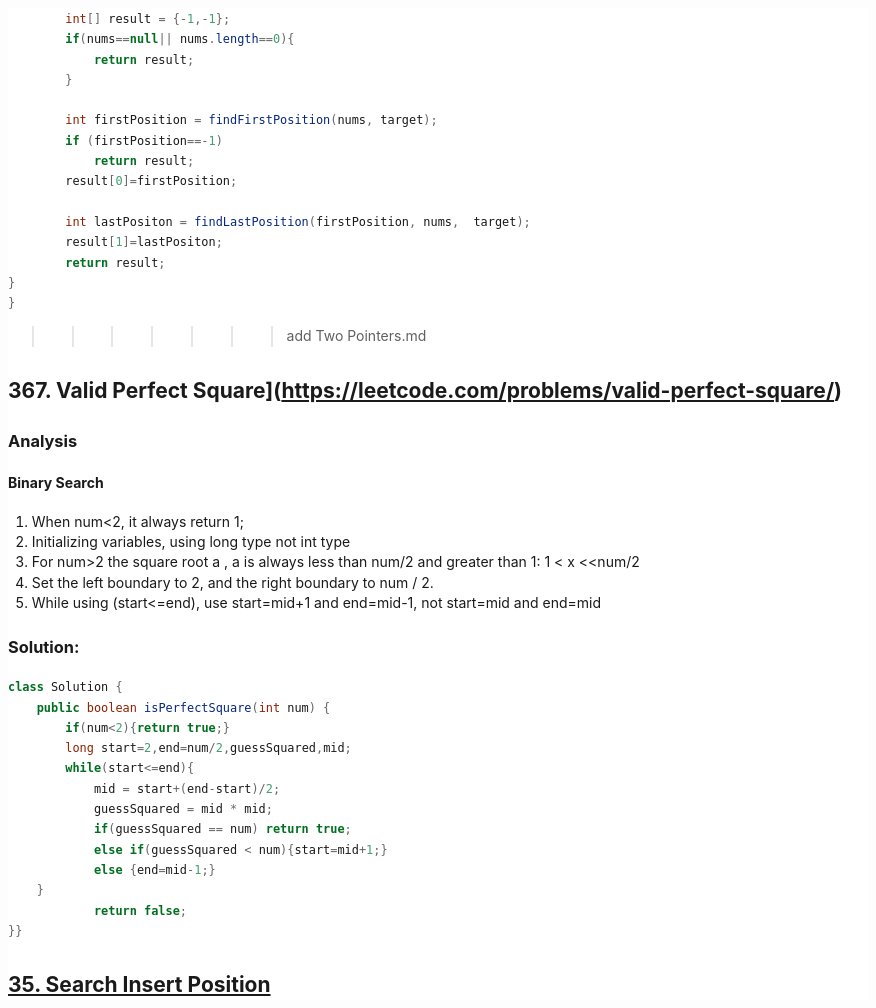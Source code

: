 ```java
        int[] result = {-1,-1};
        if(nums==null|| nums.length==0){
            return result;
        }
        
        int firstPosition = findFirstPosition(nums, target);
        if (firstPosition==-1)
            return result;
        result[0]=firstPosition;
        
        int lastPositon = findLastPosition(firstPosition, nums,  target);
        result[1]=lastPositon;
        return result;
}
}
```


>>>>>>> add Two Pointers.md

## 367. Valid Perfect Square](https://leetcode.com/problems/valid-perfect-square/)

### Analysis

#### Binary Search

1. When num<2, it always return 1;
2. Initializing variables, using long type not int type
3. For  num>2 the square root a , a is always less than num/2 and greater than 1: 1 < x <<num/2
4. Set the left boundary to 2, and the right boundary to num / 2.
5. While using  (start<=end), use start=mid+1 and end=mid-1, not start=mid and end=mid

### Solution:

```java
class Solution {
    public boolean isPerfectSquare(int num) {
        if(num<2){return true;} 
        long start=2,end=num/2,guessSquared,mid;
        while(start<=end){
            mid = start+(end-start)/2;
            guessSquared = mid * mid;
            if(guessSquared == num) return true;
            else if(guessSquared < num){start=mid+1;} 
            else {end=mid-1;} 
    }
            return false;
}}
```

## [35. Search Insert Position](https://leetcode.com/problems/search-insert-position/)
